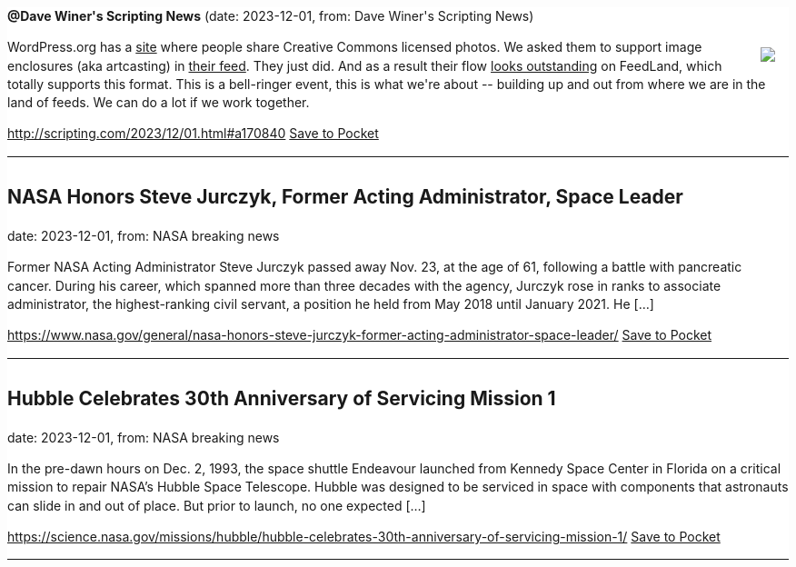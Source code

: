 
**@Dave Winer's Scripting News** (date: 2023-12-01, from: Dave Winer's Scripting News)

<img class="imgRightMargin" src="https://imgs.scripting.com/2020/08/12/indianaJones.png" border="0" style="float: right; padding-left: 25px; padding-bottom: 10px; padding-top: 10px; padding-right: 15px;">WordPress.org has a <a href="https://wordpress.org/photos/">site</a> where people share Creative Commons licensed photos. We asked them to support image enclosures (aka artcasting) in <a href="https://feedland.com/?feedurl=https%3A%2F%2Fwordpress.org%2Fphotos%2Ffeed%2F">their feed</a>. They just did. And as a result their flow <a href="https://feedland.com/?river=https%3A%2F%2Fwordpress.org%2Fphotos%2Ffeed%2F">looks outstanding</a> on FeedLand, which totally supports this format. This is a bell-ringer event, this is what we're about -- building up and out from where we are in the land of feeds. We can do a lot if we work together.

<span>
<a href="http://scripting.com/2023/12/01.html#a170840">http://scripting.com/2023/12/01.html#a170840</a> 
<a href="https://getpocket.com/save" class="pocket-btn" data-lang="en"
   data-save-url="http://scripting.com/2023/12/01.html#a170840">Save to Pocket</a>
</span>

---

## NASA Honors Steve Jurczyk, Former Acting Administrator, Space Leader

date: 2023-12-01, from: NASA breaking news

Former NASA Acting Administrator Steve Jurczyk passed away Nov. 23, at the age of 61, following a battle with pancreatic cancer. During his career, which spanned more than three decades with the agency, Jurczyk rose in ranks to associate administrator, the highest-ranking civil servant, a position he held from May 2018 until January 2021. He [&#8230;]

<span>
<a href="https://www.nasa.gov/general/nasa-honors-steve-jurczyk-former-acting-administrator-space-leader/">https://www.nasa.gov/general/nasa-honors-steve-jurczyk-former-acting-administrator-space-leader/</a> 
<a href="https://getpocket.com/save" class="pocket-btn" data-lang="en"
   data-save-url="https://www.nasa.gov/general/nasa-honors-steve-jurczyk-former-acting-administrator-space-leader/">Save to Pocket</a>
</span>

---

## Hubble Celebrates 30th Anniversary of Servicing Mission 1

date: 2023-12-01, from: NASA breaking news

In the pre-dawn hours on Dec. 2, 1993, the space shuttle Endeavour launched from Kennedy Space Center in Florida on a critical mission to repair NASA’s Hubble Space Telescope. Hubble was designed to be serviced in space with components that astronauts can slide in and out of place. But prior to launch, no one expected […]

<span>
<a href="https://science.nasa.gov/missions/hubble/hubble-celebrates-30th-anniversary-of-servicing-mission-1/">https://science.nasa.gov/missions/hubble/hubble-celebrates-30th-anniversary-of-servicing-mission-1/</a> 
<a href="https://getpocket.com/save" class="pocket-btn" data-lang="en"
   data-save-url="https://science.nasa.gov/missions/hubble/hubble-celebrates-30th-anniversary-of-servicing-mission-1/">Save to Pocket</a>
</span>

---